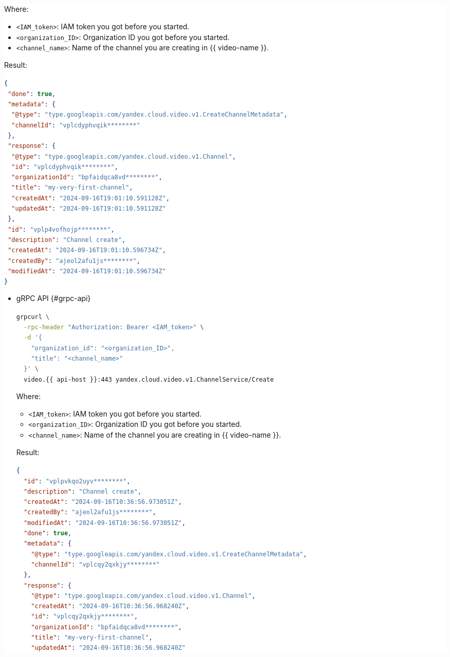   Where:
  * `<IAM_token>`: IAM token you got before you started.
  * `<organization_ID>`: Organization ID you got before you started.
  * `<channel_name>`: Name of the channel you are creating in {{ video-name }}.

  Result:

  ```json
  {
   "done": true,
   "metadata": {
    "@type": "type.googleapis.com/yandex.cloud.video.v1.CreateChannelMetadata",
    "channelId": "vplcdyphvqik********"
   },
   "response": {
    "@type": "type.googleapis.com/yandex.cloud.video.v1.Channel",
    "id": "vplcdyphvqik********",
    "organizationId": "bpfaidqca8vd********",
    "title": "my-very-first-channel",
    "createdAt": "2024-09-16T19:01:10.591128Z",
    "updatedAt": "2024-09-16T19:01:10.591128Z"
   },
   "id": "vplp4vofhojp********",
   "description": "Channel create",
   "createdAt": "2024-09-16T19:01:10.596734Z",
   "createdBy": "ajeol2afu1js********",
   "modifiedAt": "2024-09-16T19:01:10.596734Z"
  }
  ```

- gRPC API {#grpc-api}

  ```bash
  grpcurl \
    -rpc-header "Authorization: Bearer <IAM_token>" \
    -d '{
      "organization_id": "<organization_ID>",
      "title": "<channel_name>"
    }' \
    video.{{ api-host }}:443 yandex.cloud.video.v1.ChannelService/Create
  ```

  Where:
  * `<IAM_token>`: IAM token you got before you started.
  * `<organization_ID>`: Organization ID you got before you started.
  * `<channel_name>`: Name of the channel you are creating in {{ video-name }}.

  Result:

  ```json
  {
    "id": "vplpvkqo2uyv********",
    "description": "Channel create",
    "createdAt": "2024-09-16T10:36:56.973051Z",
    "createdBy": "ajeol2afu1js********",
    "modifiedAt": "2024-09-16T10:36:56.973051Z",
    "done": true,
    "metadata": {
      "@type": "type.googleapis.com/yandex.cloud.video.v1.CreateChannelMetadata",
      "channelId": "vplcqy2qxkjy********"
    },
    "response": {
      "@type": "type.googleapis.com/yandex.cloud.video.v1.Channel",
      "createdAt": "2024-09-16T10:36:56.968240Z",
      "id": "vplcqy2qxkjy********",
      "organizationId": "bpfaidqca8vd********",
      "title": "my-very-first-channel",
      "updatedAt": "2024-09-16T10:36:56.968240Z"
  ```